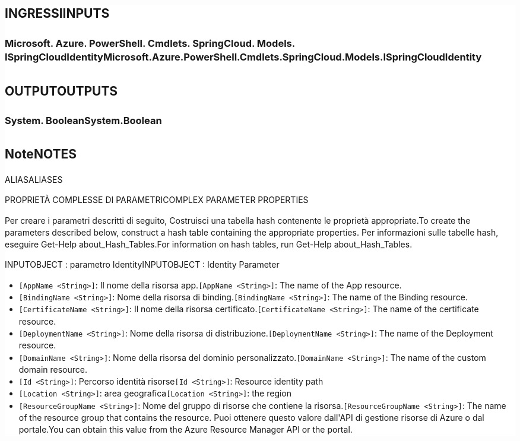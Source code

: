 ## <span data-ttu-id="88fb5-145">INGRESSI</span><span class="sxs-lookup"><span data-stu-id="88fb5-145">INPUTS</span></span>

### <span data-ttu-id="88fb5-146">Microsoft. Azure. PowerShell. Cmdlets. SpringCloud. Models. ISpringCloudIdentity</span><span class="sxs-lookup"><span data-stu-id="88fb5-146">Microsoft.Azure.PowerShell.Cmdlets.SpringCloud.Models.ISpringCloudIdentity</span></span>

## <span data-ttu-id="88fb5-147">OUTPUT</span><span class="sxs-lookup"><span data-stu-id="88fb5-147">OUTPUTS</span></span>

### <span data-ttu-id="88fb5-148">System. Boolean</span><span class="sxs-lookup"><span data-stu-id="88fb5-148">System.Boolean</span></span>

## <span data-ttu-id="88fb5-149">Note</span><span class="sxs-lookup"><span data-stu-id="88fb5-149">NOTES</span></span>

<span data-ttu-id="88fb5-150">ALIAS</span><span class="sxs-lookup"><span data-stu-id="88fb5-150">ALIASES</span></span>

<span data-ttu-id="88fb5-151">PROPRIETÀ COMPLESSE DI PARAMETRI</span><span class="sxs-lookup"><span data-stu-id="88fb5-151">COMPLEX PARAMETER PROPERTIES</span></span>

<span data-ttu-id="88fb5-152">Per creare i parametri descritti di seguito, Costruisci una tabella hash contenente le proprietà appropriate.</span><span class="sxs-lookup"><span data-stu-id="88fb5-152">To create the parameters described below, construct a hash table containing the appropriate properties.</span></span> <span data-ttu-id="88fb5-153">Per informazioni sulle tabelle hash, eseguire Get-Help about_Hash_Tables.</span><span class="sxs-lookup"><span data-stu-id="88fb5-153">For information on hash tables, run Get-Help about_Hash_Tables.</span></span>


<span data-ttu-id="88fb5-154">INPUTOBJECT <ISpringCloudIdentity> : parametro Identity</span><span class="sxs-lookup"><span data-stu-id="88fb5-154">INPUTOBJECT <ISpringCloudIdentity>: Identity Parameter</span></span>
  - <span data-ttu-id="88fb5-155">`[AppName <String>]`: Il nome della risorsa app.</span><span class="sxs-lookup"><span data-stu-id="88fb5-155">`[AppName <String>]`: The name of the App resource.</span></span>
  - <span data-ttu-id="88fb5-156">`[BindingName <String>]`: Nome della risorsa di binding.</span><span class="sxs-lookup"><span data-stu-id="88fb5-156">`[BindingName <String>]`: The name of the Binding resource.</span></span>
  - <span data-ttu-id="88fb5-157">`[CertificateName <String>]`: Il nome della risorsa certificato.</span><span class="sxs-lookup"><span data-stu-id="88fb5-157">`[CertificateName <String>]`: The name of the certificate resource.</span></span>
  - <span data-ttu-id="88fb5-158">`[DeploymentName <String>]`: Nome della risorsa di distribuzione.</span><span class="sxs-lookup"><span data-stu-id="88fb5-158">`[DeploymentName <String>]`: The name of the Deployment resource.</span></span>
  - <span data-ttu-id="88fb5-159">`[DomainName <String>]`: Nome della risorsa del dominio personalizzato.</span><span class="sxs-lookup"><span data-stu-id="88fb5-159">`[DomainName <String>]`: The name of the custom domain resource.</span></span>
  - <span data-ttu-id="88fb5-160">`[Id <String>]`: Percorso identità risorse</span><span class="sxs-lookup"><span data-stu-id="88fb5-160">`[Id <String>]`: Resource identity path</span></span>
  - <span data-ttu-id="88fb5-161">`[Location <String>]`: area geografica</span><span class="sxs-lookup"><span data-stu-id="88fb5-161">`[Location <String>]`: the region</span></span>
  - <span data-ttu-id="88fb5-162">`[ResourceGroupName <String>]`: Nome del gruppo di risorse che contiene la risorsa.</span><span class="sxs-lookup"><span data-stu-id="88fb5-162">`[ResourceGroupName <String>]`: The name of the resource group that contains the resource.</span></span> <span data-ttu-id="88fb5-163">Puoi ottenere questo valore dall'API di gestione risorse di Azure o dal portale.</span><span class="sxs-lookup"><span data-stu-id="88fb5-163">You can obtain this value from the Azure Resource Manager API or the portal.</span></span>